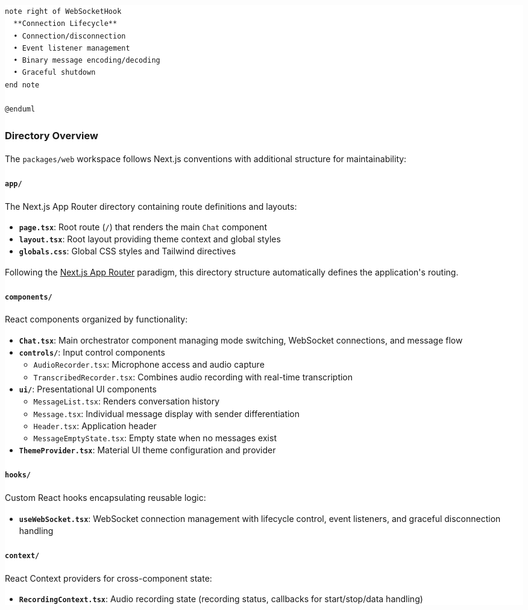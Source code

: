 ```puml
note right of WebSocketHook
  **Connection Lifecycle**
  • Connection/disconnection
  • Event listener management
  • Binary message encoding/decoding
  • Graceful shutdown
end note

@enduml
```

### Directory Overview

The `packages/web` workspace follows Next.js conventions with additional structure for maintainability:

#### `app/`

The Next.js App Router directory containing route definitions and layouts:

- **`page.tsx`**: Root route (`/`) that renders the main `Chat` component
- **`layout.tsx`**: Root layout providing theme context and global styles
- **`globals.css`**: Global CSS styles and Tailwind directives

Following the [Next.js App Router](https://nextjs.org/docs/app/building-your-application/routing) paradigm, this directory structure automatically defines the application's routing.

#### `components/`

React components organized by functionality:

- **`Chat.tsx`**: Main orchestrator component managing mode switching, WebSocket connections, and message flow
- **`controls/`**: Input control components
    - `AudioRecorder.tsx`: Microphone access and audio capture
    - `TranscribedRecorder.tsx`: Combines audio recording with real-time transcription
- **`ui/`**: Presentational UI components
    - `MessageList.tsx`: Renders conversation history
    - `Message.tsx`: Individual message display with sender differentiation
    - `Header.tsx`: Application header
    - `MessageEmptyState.tsx`: Empty state when no messages exist
- **`ThemeProvider.tsx`**: Material UI theme configuration and provider

#### `hooks/`

Custom React hooks encapsulating reusable logic:

- **`useWebSocket.tsx`**: WebSocket connection management with lifecycle control, event listeners, and graceful disconnection handling

#### `context/`

React Context providers for cross-component state:

- **`RecordingContext.tsx`**: Audio recording state (recording status, callbacks for start/stop/data handling)
